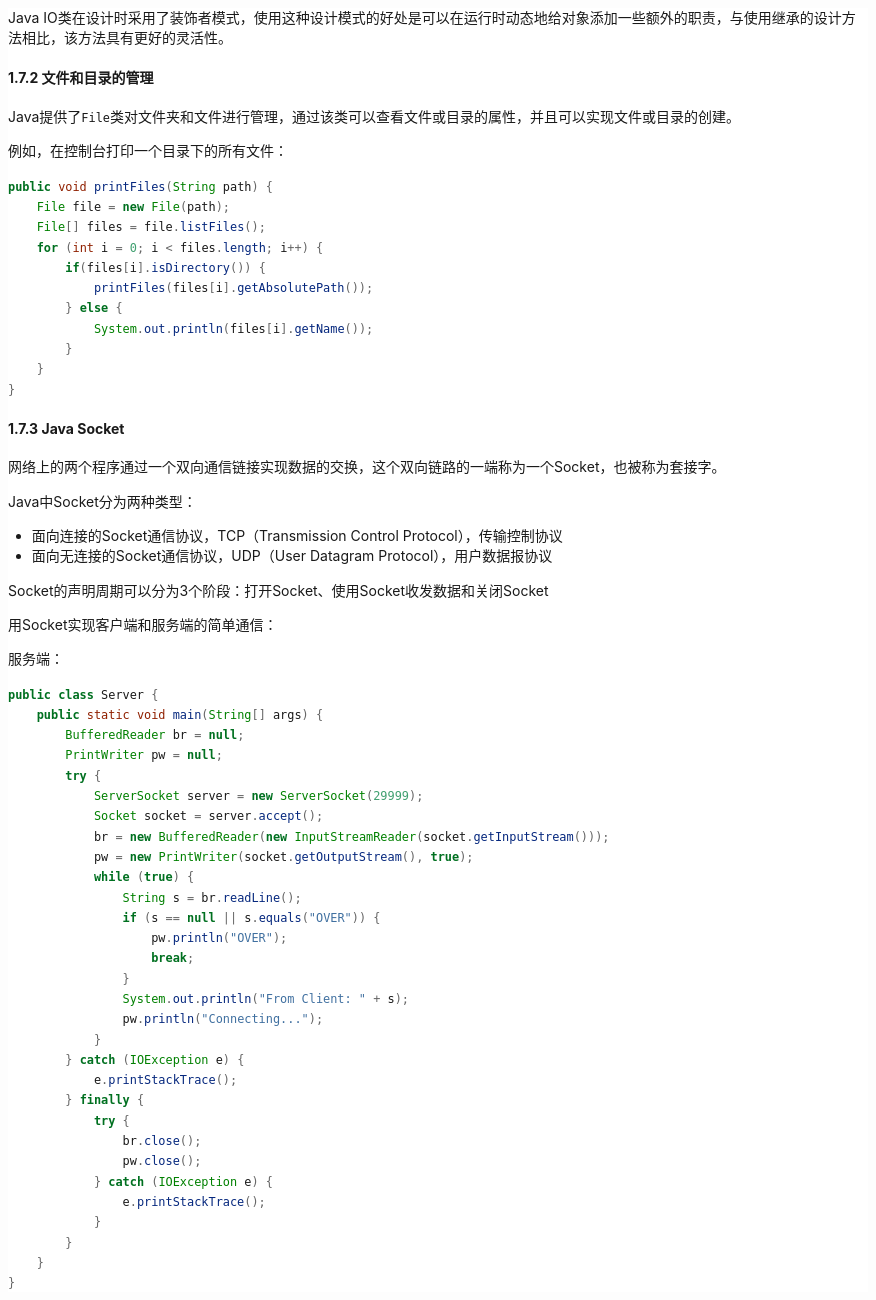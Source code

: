 Java IO类在设计时采用了装饰者模式，使用这种设计模式的好处是可以在运行时动态地给对象添加一些额外的职责，与使用继承的设计方法相比，该方法具有更好的灵活性。

#### 1.7.2 文件和目录的管理

Java提供了`File`类对文件夹和文件进行管理，通过该类可以查看文件或目录的属性，并且可以实现文件或目录的创建。

例如，在控制台打印一个目录下的所有文件：

```java
public void printFiles(String path) {
    File file = new File(path);
    File[] files = file.listFiles();
    for (int i = 0; i < files.length; i++) {
        if(files[i].isDirectory()) {
            printFiles(files[i].getAbsolutePath());
        } else {
            System.out.println(files[i].getName());
        }
    }
}
```

#### 1.7.3 Java Socket

网络上的两个程序通过一个双向通信链接实现数据的交换，这个双向链路的一端称为一个Socket，也被称为套接字。

Java中Socket分为两种类型：

- 面向连接的Socket通信协议，TCP（Transmission Control Protocol），传输控制协议
- 面向无连接的Socket通信协议，UDP（User Datagram Protocol），用户数据报协议

Socket的声明周期可以分为3个阶段：打开Socket、使用Socket收发数据和关闭Socket

用Socket实现客户端和服务端的简单通信：

服务端：

```java
public class Server {
    public static void main(String[] args) {
        BufferedReader br = null;
        PrintWriter pw = null;
        try {
            ServerSocket server = new ServerSocket(29999);
            Socket socket = server.accept();
            br = new BufferedReader(new InputStreamReader(socket.getInputStream()));
            pw = new PrintWriter(socket.getOutputStream(), true);
            while (true) {
                String s = br.readLine();
                if (s == null || s.equals("OVER")) {
                    pw.println("OVER");
                    break;
                }
                System.out.println("From Client: " + s);
                pw.println("Connecting...");
            }
        } catch (IOException e) {
            e.printStackTrace();
        } finally {
            try {
                br.close();
                pw.close();
            } catch (IOException e) {
                e.printStackTrace();
            }
        }
    }
}
```